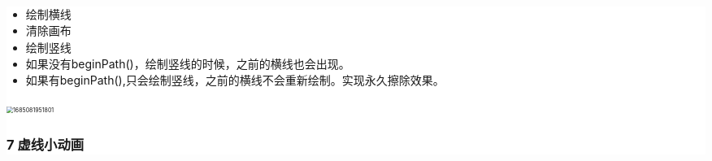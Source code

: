 
* 绘制横线
* 清除画布
* 绘制竖线
* 如果没有beginPath()，绘制竖线的时候，之前的横线也会出现。 
* 如果有beginPath(),只会绘制竖线，之前的横线不会重新绘制。实现永久擦除效果。

<img src="https://qwq9527.gitee.io/resource/imgs/canvas/18.png" alt="1685081951801" style="zoom:50%;" />





### 7 虚线小动画

<iframe src="https://qwq9527.gitee.io/resource/imgs/canvas/01.html" height="250" /> 
### 8 closePath方法

多个连续线条合围的区域，是可以使用fill()进行填充的。 

如果需要首尾节点自动闭合，可以使用ctx.closePath()方法

```javascript
(()=>{
    const canvas = document.createElement('canvas');
    canvas.width = 400 ;
    canvas.height = 400 ;
    document.body.append(canvas);

    const ctx = canvas.getContext('2d');

    ctx.lineWidth = 10 ;
    ctx.fillStyle = '#fac';
    ctx.moveTo(100,100);
    ctx.lineTo(100,200);
    ctx.lineTo(200,200);
    //ctx.lineTo(100,100); 手动闭合
    ctx.closePath();
    ctx.stroke();
    ctx.fill();

})();
```

<img src="https://qwq9527.gitee.io/resource/imgs/canvas/19.png" alt="1685083992942" style="zoom:50%;" />





### 9 绘制圆弧

**arc( x , y , r , startAngle , endAngle , [dir])**

* x y 圆点坐标

* r 半径
